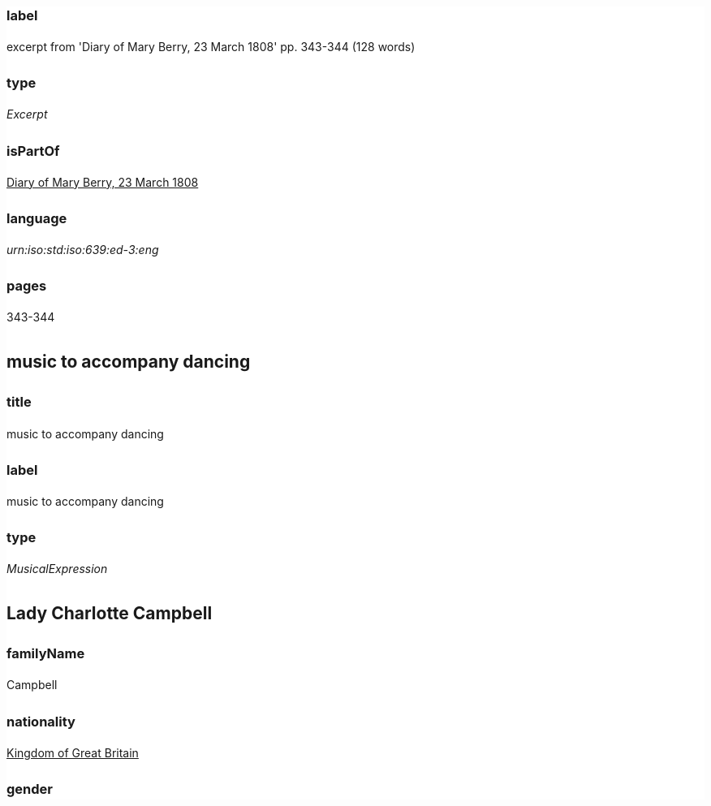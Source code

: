 ### label


excerpt from 'Diary of Mary Berry, 23 March 1808' pp. 343-344 (128 words)

### type


*Excerpt*

### isPartOf


[Diary of Mary Berry, 23 March 1808](#Diary-of-Mary-Berry-23-March-1808)

### language


*urn:iso:std:iso:639:ed-3:eng*

### pages


343-344

## music to accompany dancing

### title


music to accompany dancing

### label


music to accompany dancing

### type


*MusicalExpression*

## Lady Charlotte Campbell

### familyName


Campbell

### nationality


[Kingdom of Great Britain](#Kingdom-of-Great-Britain)

### gender
